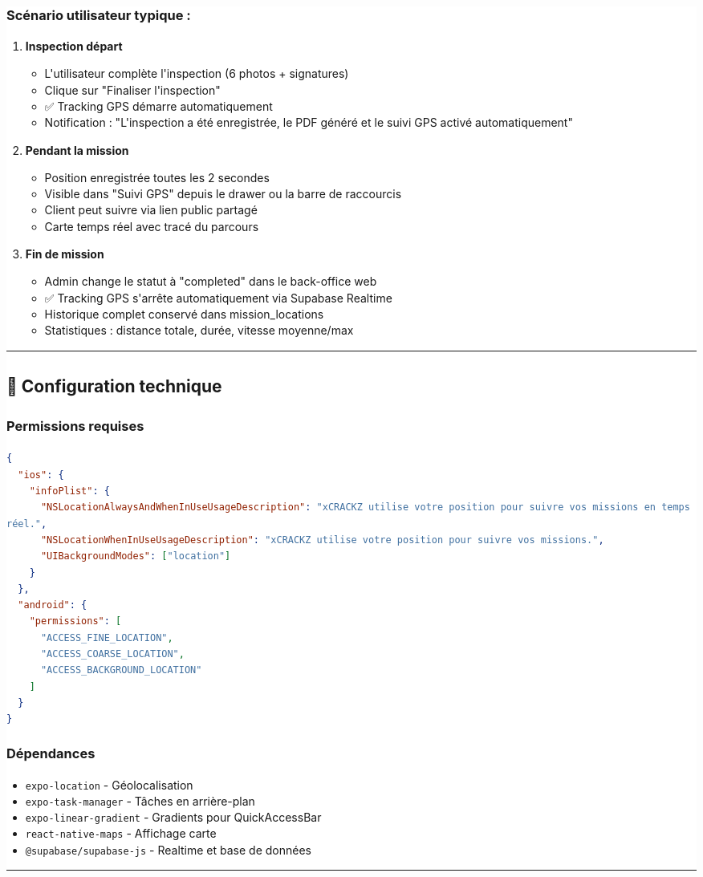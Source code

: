 ### Scénario utilisateur typique :

1. **Inspection départ**
   - L'utilisateur complète l'inspection (6 photos + signatures)
   - Clique sur "Finaliser l'inspection"
   - ✅ Tracking GPS démarre automatiquement
   - Notification : "L'inspection a été enregistrée, le PDF généré et le suivi GPS activé automatiquement"

2. **Pendant la mission**
   - Position enregistrée toutes les 2 secondes
   - Visible dans "Suivi GPS" depuis le drawer ou la barre de raccourcis
   - Client peut suivre via lien public partagé
   - Carte temps réel avec tracé du parcours

3. **Fin de mission**
   - Admin change le statut à "completed" dans le back-office web
   - ✅ Tracking GPS s'arrête automatiquement via Supabase Realtime
   - Historique complet conservé dans mission_locations
   - Statistiques : distance totale, durée, vitesse moyenne/max

---

## 🔧 Configuration technique

### Permissions requises
```json
{
  "ios": {
    "infoPlist": {
      "NSLocationAlwaysAndWhenInUseUsageDescription": "xCRACKZ utilise votre position pour suivre vos missions en temps réel.",
      "NSLocationWhenInUseUsageDescription": "xCRACKZ utilise votre position pour suivre vos missions.",
      "UIBackgroundModes": ["location"]
    }
  },
  "android": {
    "permissions": [
      "ACCESS_FINE_LOCATION",
      "ACCESS_COARSE_LOCATION",
      "ACCESS_BACKGROUND_LOCATION"
    ]
  }
}
```

### Dépendances
- `expo-location` - Géolocalisation
- `expo-task-manager` - Tâches en arrière-plan
- `expo-linear-gradient` - Gradients pour QuickAccessBar
- `react-native-maps` - Affichage carte
- `@supabase/supabase-js` - Realtime et base de données

---